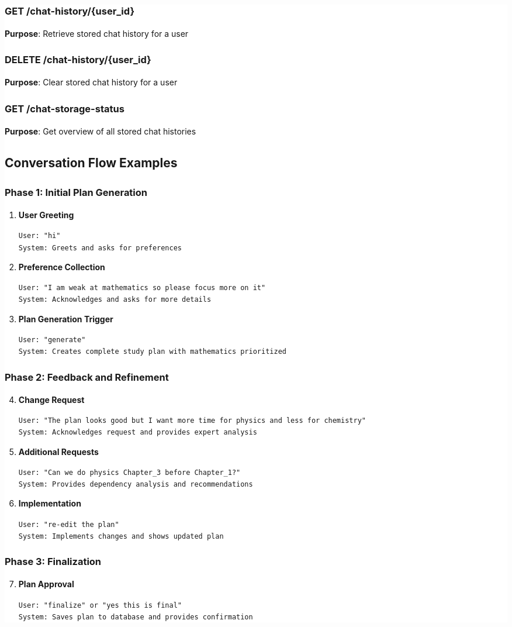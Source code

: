### GET /chat-history/{user_id}
**Purpose**: Retrieve stored chat history for a user

### DELETE /chat-history/{user_id}
**Purpose**: Clear stored chat history for a user

### GET /chat-storage-status
**Purpose**: Get overview of all stored chat histories

## Conversation Flow Examples

### Phase 1: Initial Plan Generation

1. **User Greeting**
   ```
   User: "hi"
   System: Greets and asks for preferences
   ```

2. **Preference Collection**
   ```
   User: "I am weak at mathematics so please focus more on it"
   System: Acknowledges and asks for more details
   ```

3. **Plan Generation Trigger**
   ```
   User: "generate"
   System: Creates complete study plan with mathematics prioritized
   ```

### Phase 2: Feedback and Refinement

4. **Change Request**
   ```
   User: "The plan looks good but I want more time for physics and less for chemistry"
   System: Acknowledges request and provides expert analysis
   ```

5. **Additional Requests**
   ```
   User: "Can we do physics Chapter_3 before Chapter_1?"
   System: Provides dependency analysis and recommendations
   ```

6. **Implementation**
   ```
   User: "re-edit the plan"
   System: Implements changes and shows updated plan
   ```

### Phase 3: Finalization

7. **Plan Approval**
   ```
   User: "finalize" or "yes this is final"
   System: Saves plan to database and provides confirmation
   ```
